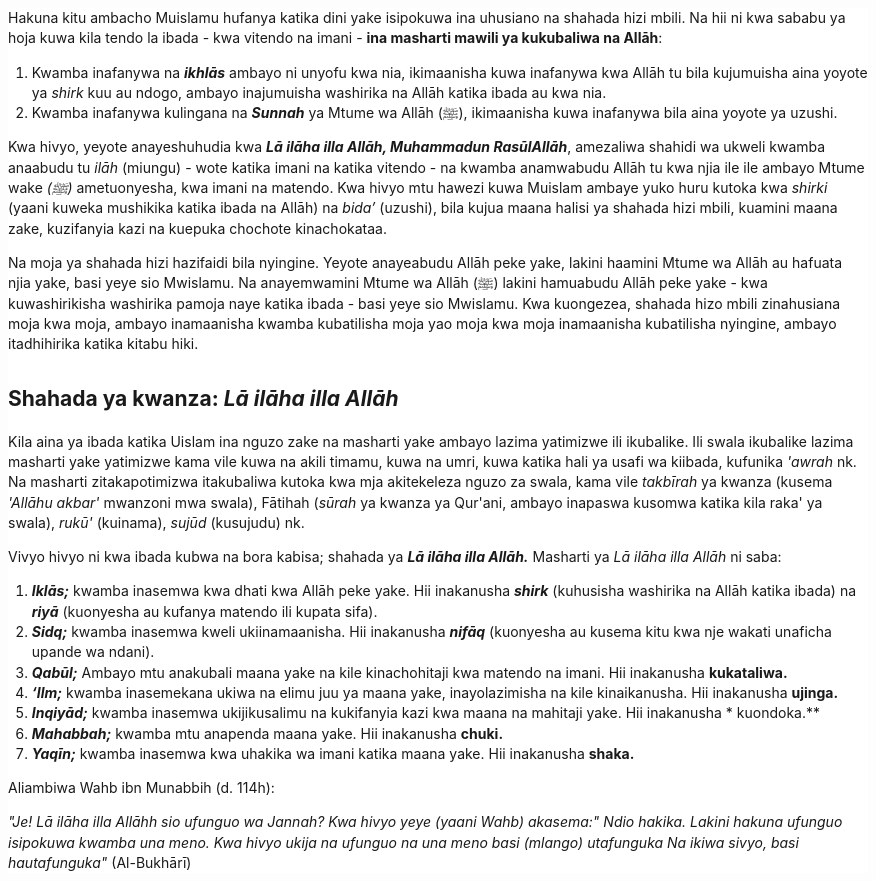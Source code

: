 Hakuna kitu ambacho Muislamu hufanya katika dini yake isipokuwa ina uhusiano na shahada hizi mbili. Na hii ni kwa sababu ya hoja kuwa kila tendo la ibada - kwa vitendo na
imani - **ina masharti mawili ya kukubaliwa na Allāh**:

  1. Kwamba inafanywa na ***ikhlās*** ambayo ni unyofu kwa nia, ikimaanisha kuwa inafanywa kwa Allāh tu bila kujumuisha aina yoyote ya *shirk* kuu au ndogo, ambayo inajumuisha washirika na Allāh katika ibada au kwa nia.
  2. Kwamba inafanywa kulingana na ***Sunnah*** ya Mtume wa Allāh (ﷺ), ikimaanisha kuwa inafanywa bila aina yoyote ya uzushi.

Kwa hivyo, yeyote anayeshuhudia kwa ***Lā ilāha illa Allāh, Muhammadun RasūlAllāh***, amezaliwa shahidi wa ukweli kwamba anaabudu tu *ilāh* (miungu) - wote katika imani na katika
vitendo - na kwamba anamwabudu Allāh tu kwa njia ile ile ambayo Mtume wake *(ﷺ)* ametuonyesha, kwa imani na matendo. Kwa hivyo mtu hawezi kuwa Muislam ambaye yuko huru kutoka kwa *shirki* (yaani kuweka mushikika katika ibada na Allāh) na *bida’*
(uzushi), bila kujua maana halisi ya shahada hizi mbili, kuamini maana zake, kuzifanyia kazi na kuepuka chochote kinachokataa.

Na moja ya shahada hizi hazifaidi bila nyingine. Yeyote anayeabudu Allāh peke yake, lakini haamini Mtume wa Allāh au hafuata njia yake, basi yeye sio Mwislamu. Na anayemwamini Mtume wa Allāh (ﷺ) lakini hamuabudu Allāh peke yake - kwa kuwashirikisha washirika
pamoja naye katika ibada - basi yeye sio Mwislamu. Kwa kuongezea, shahada hizo mbili zinahusiana moja kwa moja, ambayo inamaanisha kwamba kubatilisha moja yao moja kwa moja inamaanisha kubatilisha nyingine, ambayo itadhihirika katika kitabu hiki.

## Shahada ya kwanza: *Lā ilāha illa Allāh*

Kila aina ya ibada katika Uislam ina nguzo zake na masharti yake ambayo lazima yatimizwe ili ikubalike. Ili swala ikubalike lazima masharti yake yatimizwe 
kama vile kuwa na akili timamu, kuwa na umri, kuwa katika hali ya usafi wa kiibada, kufunika *'awrah* nk. Na masharti zitakapotimizwa itakubaliwa kutoka kwa mja akitekeleza nguzo za swala, kama vile 
*takbīrah* ya kwanza (kusema *'Allāhu akbar'* mwanzoni mwa swala), Fātihah (*sūrah* ya kwanza ya Qur'ani, ambayo inapaswa kusomwa katika kila raka' ya swala), *rukū'* (kuinama), *sujūd* (kusujudu) nk.

Vivyo hivyo ni kwa ibada kubwa na bora kabisa; shahada ya ***Lā ilāha illa Allāh.*** Masharti ya *Lā ilāha illa Allāh* ni saba:

  1. ***Iklās;*** kwamba inasemwa kwa dhati kwa Allāh peke yake. Hii inakanusha ***shirk*** (kuhusisha washirika na Allāh katika ibada) na ***riyā*** (kuonyesha au kufanya matendo ili kupata sifa).
  2. ***Sidq;*** kwamba inasemwa kweli ukiinamaanisha. Hii inakanusha ***nifāq*** (kuonyesha au kusema kitu kwa nje wakati unaficha upande wa ndani).
  3. ***Qabūl;*** Ambayo mtu anakubali maana yake na kile kinachohitaji kwa matendo na imani. Hii inakanusha **kukataliwa.**
  4. ***‘Ilm;*** kwamba inasemekana ukiwa na elimu juu ya maana yake, inayolazimisha na kile kinaikanusha. Hii inakanusha **ujinga.**
  5. ***Inqiyād;*** kwamba inasemwa ukijikusalimu na kukifanyia kazi kwa maana na mahitaji yake. Hii inakanusha * kuondoka.**
  6. ***Mahabbah;*** kwamba mtu anapenda maana yake. Hii inakanusha **chuki.**
  7. ***Yaqīn;*** kwamba inasemwa kwa uhakika wa imani katika maana yake. Hii inakanusha **shaka.**
  
Aliambiwa Wahb ibn Munabbih (d. 114h):

*"Je! Lā ilāha illa Allāhh sio ufunguo wa Jannah? Kwa hivyo yeye (yaani Wahb) akasema:" Ndio hakika. Lakini hakuna ufunguo isipokuwa kwamba una meno. Kwa hivyo ukija na ufunguo na una meno basi (mlango) utafunguka 
Na ikiwa sivyo, basi hautafunguka"* (Al-Bukhārī)
